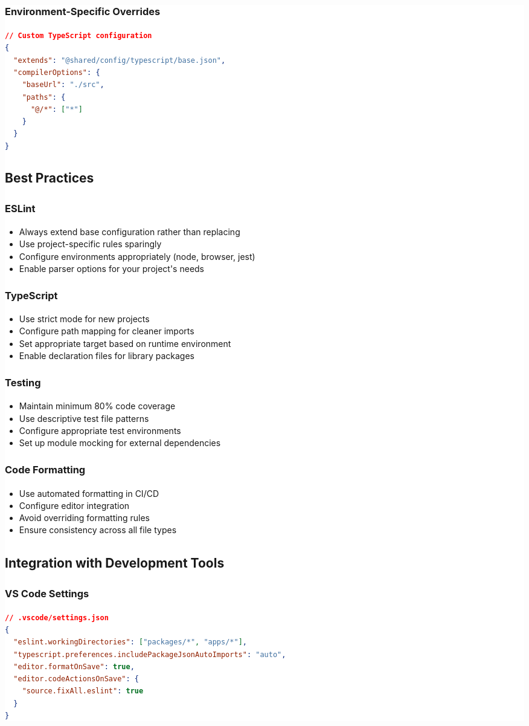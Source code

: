 ### Environment-Specific Overrides

```json
// Custom TypeScript configuration
{
  "extends": "@shared/config/typescript/base.json",
  "compilerOptions": {
    "baseUrl": "./src",
    "paths": {
      "@/*": ["*"]
    }
  }
}
```

## Best Practices

### ESLint

- Always extend base configuration rather than replacing
- Use project-specific rules sparingly
- Configure environments appropriately (node, browser, jest)
- Enable parser options for your project's needs

### TypeScript

- Use strict mode for new projects
- Configure path mapping for cleaner imports
- Set appropriate target based on runtime environment
- Enable declaration files for library packages

### Testing

- Maintain minimum 80% code coverage
- Use descriptive test file patterns
- Configure appropriate test environments
- Set up module mocking for external dependencies

### Code Formatting

- Use automated formatting in CI/CD
- Configure editor integration
- Avoid overriding formatting rules
- Ensure consistency across all file types

## Integration with Development Tools

### VS Code Settings

```json
// .vscode/settings.json
{
  "eslint.workingDirectories": ["packages/*", "apps/*"],
  "typescript.preferences.includePackageJsonAutoImports": "auto",
  "editor.formatOnSave": true,
  "editor.codeActionsOnSave": {
    "source.fixAll.eslint": true
  }
}
```
